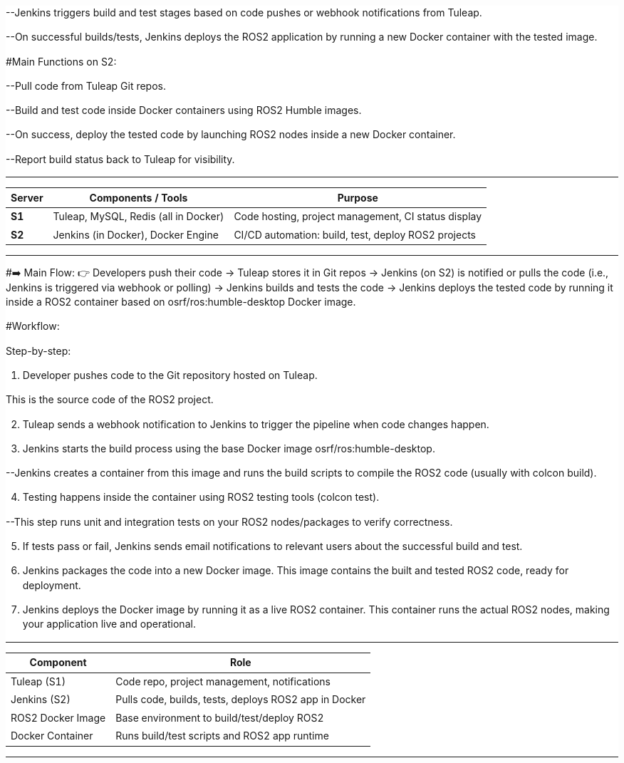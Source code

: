 --Jenkins triggers build and test stages based on code pushes or webhook notifications from Tuleap.

--On successful builds/tests, Jenkins deploys the ROS2 application by running a new Docker container with the tested image.


#Main Functions on S2:

--Pull code from Tuleap Git repos.

--Build and test code inside Docker containers using ROS2 Humble images.

--On success, deploy the tested code by launching ROS2 nodes inside a new Docker container.

--Report build status back to Tuleap for visibility.


-------------------------------------------------------------------------------------------------------
| Server | Components / Tools                   | Purpose                                             |
| ------ | ------------------------------------ | --------------------------------------------------- |
| **S1** | Tuleap, MySQL, Redis (all in Docker) | Code hosting, project management, CI status display |
| **S2** | Jenkins (in Docker), Docker Engine   | CI/CD automation: build, test, deploy ROS2 projects |
-------------------------------------------------------------------------------------------------------


#➡️ Main Flow:
👉 Developers push their code → Tuleap stores it in Git repos → Jenkins (on S2) is notified or pulls the code (i.e., Jenkins is triggered via webhook or polling) → Jenkins builds and tests the code → Jenkins deploys the tested code by running it inside a ROS2 container based on osrf/ros:humble-desktop Docker image.
				
					
#Workflow:

Step-by-step:
1. Developer pushes code to the Git repository hosted on Tuleap.

This is the source code of the ROS2 project.

2. Tuleap sends a webhook notification to Jenkins to trigger the pipeline when code changes happen.

3. Jenkins starts the build process using the base Docker image osrf/ros:humble-desktop.

--Jenkins creates a container from this image and runs the build scripts to compile the ROS2 code (usually with colcon build).

4. Testing happens inside the container using ROS2 testing tools (colcon test).

--This step runs unit and integration tests on your ROS2 nodes/packages to verify correctness.

5. If tests pass or fail, Jenkins sends email notifications to relevant users about the successful build and test.

6. Jenkins packages the code into a new Docker image.
This image contains the built and tested ROS2 code, ready for deployment.

7. Jenkins deploys the Docker image by running it as a live ROS2 container.
This container runs the actual ROS2 nodes, making your application live and operational.


-----------------------------------------------------------------------------					
| Component         | Role                                                  |
| ----------------- | ----------------------------------------------------- |
| Tuleap (S1)       | Code repo, project management, notifications          |
| Jenkins (S2)      | Pulls code, builds, tests, deploys ROS2 app in Docker |
| ROS2 Docker Image | Base environment to build/test/deploy ROS2            |
| Docker Container  | Runs build/test scripts and ROS2 app runtime          |
-----------------------------------------------------------------------------
					